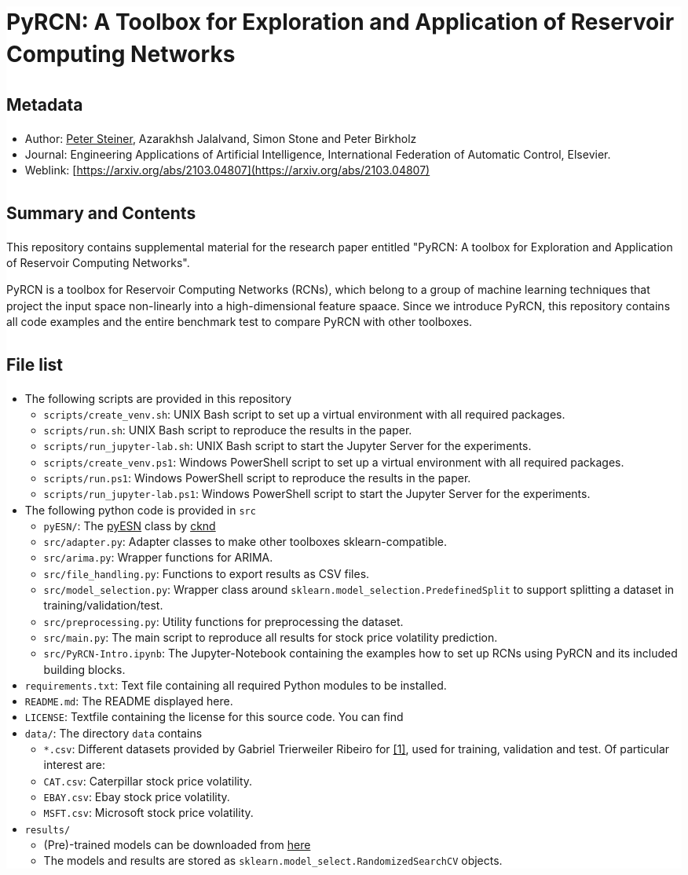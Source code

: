 # PyRCN: A Toolbox for Exploration and Application of Reservoir Computing Networks
## Metadata
- Author: [Peter Steiner](mailto:peter.steiner@tu-dresden.de), Azarakhsh Jalalvand, 
Simon Stone and Peter Birkholz
- Journal: Engineering Applications of Artificial Intelligence, International 
Federation of Automatic Control, Elsevier.
- Weblink: [https://arxiv.org/abs/2103.04807](https://arxiv.org/abs/2103.04807)

## Summary and Contents
This repository contains supplemental material for the research paper entitled "PyRCN:
 A toolbox for Exploration and Application of Reservoir Computing Networks".

PyRCN is a toolbox for Reservoir Computing Networks (RCNs), which belong to a group of
machine learning techniques that project the input space non-linearly into a 
high-dimensional feature spaace. Since we introduce PyRCN, this repository contains 
all code examples and the entire benchmark test to compare PyRCN with other toolboxes.

## File list
- The following scripts are provided in this repository
    - `scripts/create_venv.sh`: UNIX Bash script to set up a virtual environment with 
    all required packages.
    - `scripts/run.sh`: UNIX Bash script to reproduce the results in the paper.
    - `scripts/run_jupyter-lab.sh`: UNIX Bash script to start the Jupyter Server for the 
    experiments.
    - `scripts/create_venv.ps1`: Windows PowerShell script to set up a virtual 
    environment with all required packages.
    - `scripts/run.ps1`: Windows PowerShell script to reproduce the results in the paper.
    - `scripts/run_jupyter-lab.ps1`: Windows PowerShell script to start the Jupyter Server for the 
    experiments. 
- The following python code is provided in `src`
    - `pyESN/`: The [pyESN](https://github.com/cknd/pyESN) class by 
    [cknd](https://github.com/cknd/)
    - `src/adapter.py`: Adapter classes to make other toolboxes sklearn-compatible.
    - `src/arima.py`: Wrapper functions for ARIMA.
    - `src/file_handling.py`: Functions to export results as CSV files.
    - `src/model_selection.py`: Wrapper class around 
    `sklearn.model_selection.PredefinedSplit` to support splitting a dataset in 
    training/validation/test.
    - `src/preprocessing.py`: Utility functions for preprocessing the dataset.
    - `src/main.py`: The main script to reproduce all results for stock price 
    volatility prediction.
    - `src/PyRCN-Intro.ipynb`: The Jupyter-Notebook containing the examples how to set
     up RCNs using PyRCN and its included building blocks.
- `requirements.txt`: Text file containing all required Python modules to be installed.
- `README.md`: The README displayed here.
- `LICENSE`: Textfile containing the license for this source code. You can find 
- `data/`: The directory `data` contains
    - `*.csv`: Different datasets provided by Gabriel Trierweiler Ribeiro for [[1]](#1),
    used for training, validation and test. Of particular interest are:
    - `CAT.csv`: Caterpillar stock price volatility.
    - `EBAY.csv`: Ebay stock price volatility.
    - `MSFT.csv`: Microsoft stock price volatility.
- `results/`
    - (Pre)-trained models can be downloaded from 
      [here](https://drive.google.com/drive/folders/1XeZJ4mT7zc1bB1Q68lrgKlrej4-AmWYS?usp=sharing)
    - The models and results are stored as `sklearn.model_select.RandomizedSearchCV` 
      objects.
